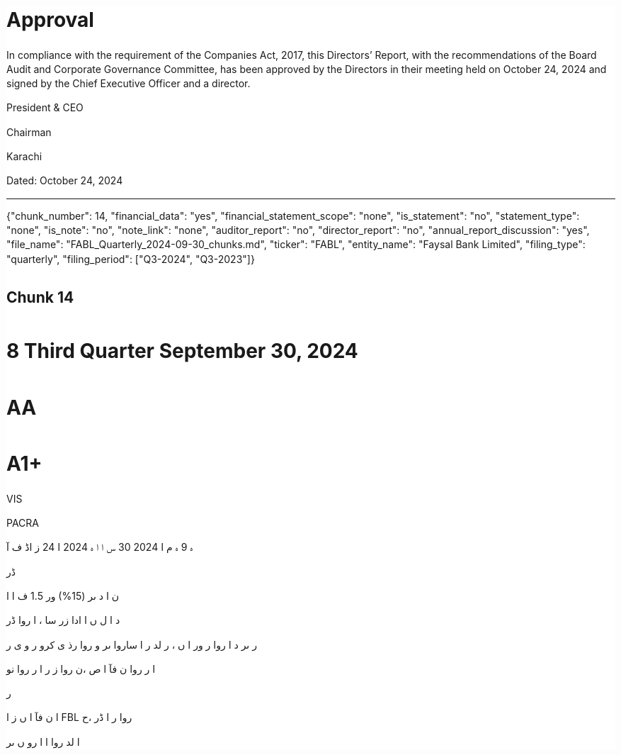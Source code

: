 
# Approval

In compliance with the requirement of the Companies Act, 2017, this Directors’ Report, with the recommendations of the Board Audit and Corporate Governance Committee, has been approved by the Directors in their meeting held on October 24, 2024 and signed by the Chief Executive Officer and a director.

President & CEO

Chairman

Karachi

Dated: October 24, 2024

---

{"chunk_number": 14, "financial_data": "yes", "financial_statement_scope": "none", "is_statement": "no", "statement_type": "none", "is_note": "no", "note_link": "none", "auditor_report": "no", "director_report": "no", "annual_report_discussion": "yes", "file_name": "FABL_Quarterly_2024-09-30_chunks.md", "ticker": "FABL", "entity_name": "Faysal Bank Limited", "filing_type": "quarterly", "filing_period": ["Q3-2024", "Q3-2023"]}
## Chunk 14


# 8 Third Quarter September 30, 2024

# AA

# A1+

VIS

PACRA

ہ 9 ہ م ا 2024 30 س ا ا ہ 2024 ا 24 ز اڈ ف آ

ڈر

ن ا د ىر (15%) ور 1.5 ف ا ا

د ا ل ں ا ادا زر سا ، ا روا ڈر

ر ىر د ا روا ر ور ا ں ، ر لد ر ا ساروا ىر و روا رذ ى كرو ر و ى ر

ا ر روا ن فآ ا ص ،ن روا ز ر ا ر روا نو

ر

ا ن فآ ا ں ز ا FBL روا ر ا ڈر ،ح

ا لد روا ا ا رو ں ىر
